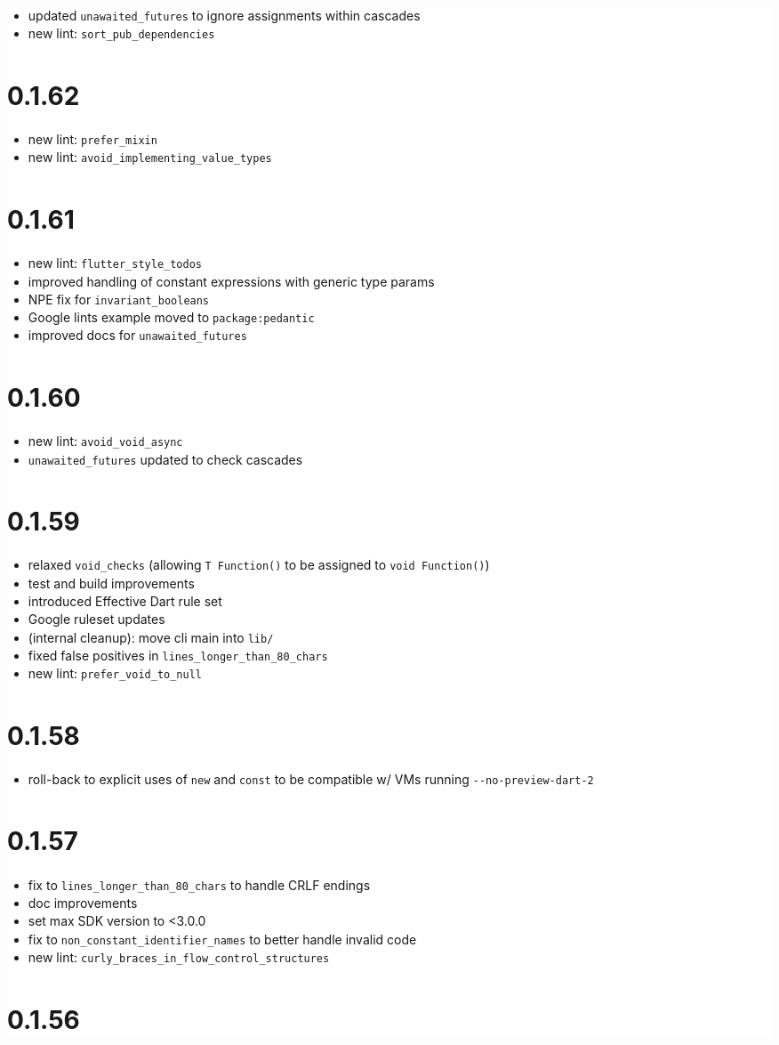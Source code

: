 - updated `unawaited_futures` to ignore assignments within cascades
- new lint: `sort_pub_dependencies`

# 0.1.62

- new lint: `prefer_mixin`
- new lint: `avoid_implementing_value_types`

# 0.1.61

- new lint: `flutter_style_todos`
- improved handling of constant expressions with generic type params
- NPE fix for `invariant_booleans`
- Google lints example moved to `package:pedantic`
- improved docs for `unawaited_futures`

# 0.1.60

- new lint: `avoid_void_async`
- `unawaited_futures` updated to check cascades

# 0.1.59

- relaxed `void_checks` (allowing `T Function()` to be assigned to `void Function()`)
- test and build improvements
- introduced Effective Dart rule set
- Google ruleset updates
- (internal cleanup): move cli main into `lib/`
- fixed false positives in `lines_longer_than_80_chars`
- new lint: `prefer_void_to_null`

# 0.1.58

- roll-back to explicit uses of `new` and `const` to be compatible w/ VMs running `--no-preview-dart-2`

# 0.1.57

- fix to `lines_longer_than_80_chars` to handle CRLF endings
- doc improvements
- set max SDK version to <3.0.0
- fix to `non_constant_identifier_names` to better handle invalid code
- new lint: `curly_braces_in_flow_control_structures`

# 0.1.56
